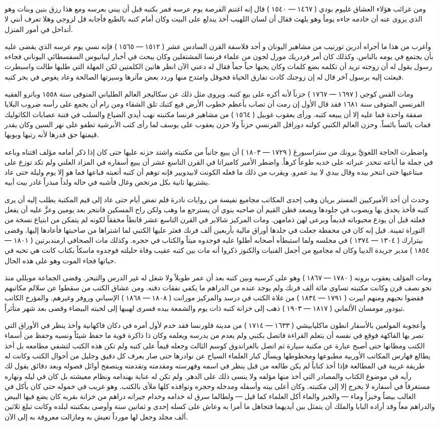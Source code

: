  ومن غرائب هؤلاء العشاق غليوم بودي (  ١٤٦٧  —  ١٥٤٠  ) قال إنه اغتنم الفرصة يوم عرسه فمر بكتبه قبل أن يبني بعرسه ومع هذا رزق بنين وبنات وهو الذي يروى عنه أن خادمه جاءه يوماً وهو يلهث فقال أن لسان اللهيب أخذ يندلع على البيت وكان أمام كتبه بالطبع فأجابه قل لزوجي وهلا تعرف أنني لا أتداخل في أمور المنزل. 

 وأغرب من هذا ما أجراه أدرين تورنيب من مشاهير اليونان و  أحد  فلاسفة القرن السادس   عشر  (  ١٥١٢  —  ١٥٦٥  ) فإنه نسي يوم عرسه الذي يقضى عليه بأن يجتمع في يومه بالناس. وكذلك كان أمر فردريك مورل لجون من علماء فرنسا المشتغلين وكان يبحث في أخبار ليبانيوس السفسطائي اليوناني فجاءه رسول يقول له أن زوجته تريد أن تكلمه بضع كلمات وكان يحبها حباً جماً فقال له دعني الآن انظر هاتين الكلمتين لكن المهلة التي طلبها طالت واسبطرت فبعثت إليه برسول آخر قال له إن زوجتك كادت تفارق الحياة   فحوقل وامتدح منها وردد بعض مآثرها وسيرتها الصالحة وعاد يغوص في بحر كتبه. 

 ومات القس كوجي (  ١٦٩٧  —  ١٧٦٧  ) حزناً لأنه أكره على بيع كتبه. ويروى مثل ذلك عن سكاليجر العالم الطلياني المتوفى سنة  ١٥٥٨  وباترو الفقيه الفرنسي المتوفى سنة  ١٦٨١  فقد قال الأول إن رمت أن تصاب بأعظم خطوب الأرض فبع كتبك تلق الشقاء ومن رام أن يجمع على رأسه ضروب البلايا صفقة واحدة فما عليه إلا أن يبيعه كتبه. ورأى يعقوب غوبيل (  ١٥٦٤  ) من مشاهير فرنسا مكتبته نهب أيدي الضياع والسلب في فتنة عصابات الكاثوليك فمات يائساً بائساً. وحزن العالم الكتبي كولنه دورافل الفرنسي حزناً ولا حزن يعقوب على يوسف لما رأى كتب الأبرشية تطفو على نهر السين وكان يقدر قيمتها حق قدرها لأنه رتبها وبوبها. 

 واضطرت الحاجة اللغويَّ برونك من ستراسبورغ (  ١٧٢٩  —  ١٨٠٣  ) أن يبيع جانباً من مكتبته واشتد حزنه عليها حتى كان إذا ذكر أمامه مؤلف اقتناه وباعه في جملة ما أباعه تنحدر عبراته على خديه طوعاً كرهاً. واضطر الأمير كاميراتا في القرن التاسع  عشر  أن يبيع أسفاره في المزاد العلني ولم تكد توزع على مبتاعيها حتى انتحر بيده وقال بيدي لا بيد عمرو. ويقرب من ذلك ما فعله الكونت لابيدويير فإنه توهم أن كتبه أتعبته فباعها فما هو إلا يوم وليلة حتى عاد يشتريها ثانية بكل مرتخص وغال فأشبه في حاله ولداً مبذراً غادر بيت أبيه. 

 وحدث أن  أحد  الأميركيين المستر بريان وهب  إحدى  المكاتب   مجاميع نفيسة من روايات نادرة فلم تمض أيام حتى عاد إلى قيم المكتبة يطلب إليه أن يرى كتبه فأخذ يحدق بها ويصوب في جلودها ويصعد فظن القيم أن صاحبه ينوي أن يسترجع ما وهب ولكن راح المسكين فانتحر بعد يومين وعزَّ عليه أن يفعل فعلته قبل أن يودع محبوباته قديماً ويرعى   لهن ذمامهن. ومات المركيز شالابر في القرن التاسع  عشر  قانطاً مخفقاً لكونه لم يتمكن من ابتياع نسخة من التوراة ثمينة. قيل إنه كان في محفظة جعلت في جلدها أوراق مالية بأربعين  ألف  فرنك فعثر عليها الكتبي لما اشتراها من صاحبتها فأعادها إليها. وقضى بيترارك (  ١٣٠٤  —  ١٣٧٤  ) في مجلسه ولما استبطأه أصحابه أطلوا عليه فوجدوه ميتاً والكتاب في حجره. وكذلك مات الصحافي ارمندبرتين (  ١٨٠١  —  ١٨٥٤  ) مدير جريدة الديبا وكان له مجاميع من أجمل القنيات والكنوز ذكروا أنه مات بين كتبه عقيب وفاة حليلته فوجدوه ماسكاً بكتاب كانت هي تحبه في حياتها فجاء الموت وهو على هذه الحال. 

 ومات المؤلف يعقوب برونه (  ١٧٨٠  —  ١٨٦٧  ) وهو على كرسيه وبين كتبه بعد أن عمر طويلاً ولا شغل له غير الدرس والتبحر. وقضى الجماعة موبللي منذ نحو نصف قرن وكانت مكتبته تساوي  مائة  ألف  فرنك ولم يوجد عنده من الدراهم ما يكفي نفقات دفنه. ومن عشاق الكتب من سقطوا عن سلالم مكاتبهم فقضوا نحبهم ومنهم اييرت (  ١٧٩١  —  ١٨٣٤  ) من غلاة الكتب في درسد والمركيز مورانت (  ١٨٠٨  —  ١٨٦٨  ) الإسباني وروفر وغيرهم. والمؤرخ الكاتب تيودور مومسان الألماني (  ١٨١٧  —  ١٩٠٣  ) ذهب إلى خزانة كتبه ذات يوم والشمعة بيده فسرى لهيبها إلى لحيته البيضاء وقضى بعد شهر متأثراً. 
 
 وأعجوبة المولعين بالأسفار انطون ماكليابيشي (  ١٦٣٣  —  ١٧١٤  ) من مدينة فلورنسا فقد خدم لأول أمره في دكان فاكهانية وأخذ ينظر في الأوراق التي تصر بها الفاكهة فوقع في نفسه أن يتعلم القراءة فاتصل بكتبي ولم يعدم من يدرسه ويعلمه وكان ذا ذاكرة قوية ما حفظ شيئاً ونسيه وحفظ من أسماء الكتب ومظانها حتى أصبح عبارة عن مكتبة سيارة ثم اتصل بالغراندوق كوسم الثالث وجعله قيماً على كتبه ولم تكن هذه الكتب لتشفي مطامعه بل أخذ يطالع فهارس المكاتب الأوربية مطبوعها ومخطوطها ويسأل كبار العلماء السياح عن نوادرها حتى صار يعرف كل دقيق وجليل من أحوال الكتب وكانت له طريقة غريبة في المطالعة فإذا أخذ كتاباً لم يكن طالعه من قبل ينظر في اسمه وفهرسته ومقدمته وتقدمته ويتصفح أوائل فصوله وبعد دقائق يقول لك رأيه في موضوع الكتاب والمصادر التي أخذ منها مؤلفه ولا ينسى ذلك على الدهر. ولم تكن له عناية بهندامه ونظام معيشته بل كان في ليله ونهاره مستغرقاً في أسفاره لا يخرج إلا إلى مكتبته. وكان أعلى بيته وأسفله ومدخله   وحجره ونوافذه كلها ملأى بالكتب. وهو غريب في خموله حتى كان يأكل في الغالب بيضاً وخبزاً وماء — والخبز والماء أكل العلماء كما قيل — ولطالما سرق له خدامه وخدام جيرانه دراهم من خزانة بقربه كان يضع فيها البيض والدراهم معاً وقد أراده البابا والملك أن يتمثل بين أيديهما فتجاهل ما أمرا به وعاش على كسله  إحدى  و  ثمانين  سنة وأوصى بمكتبته لبلده وكانت تبلغ  ثلاثين  ألف  مجلد وجعل لها مورداً تعيش به ومازالت معروفة به إلى الآن. 
  
